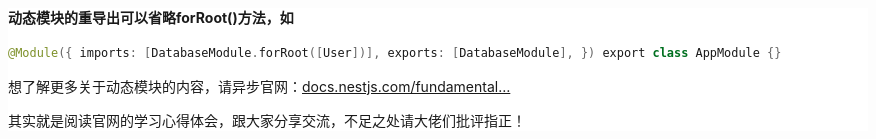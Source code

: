 **动态模块的重导出可以省略forRoot()方法，如**

```kotlin
@Module({ imports: [DatabaseModule.forRoot([User])], exports: [DatabaseModule], }) export class AppModule {}
```

想了解更多关于动态模块的内容，请异步官网：[docs.nestjs.com/fundamental…](https://link.juejin.cn/?target=https%3A%2F%2Fdocs.nestjs.com%2Ffundamentals%2Fdynamic-modules "https://docs.nestjs.com/fundamentals/dynamic-modules")

其实就是阅读官网的学习心得体会，跟大家分享交流，不足之处请大佬们批评指正！